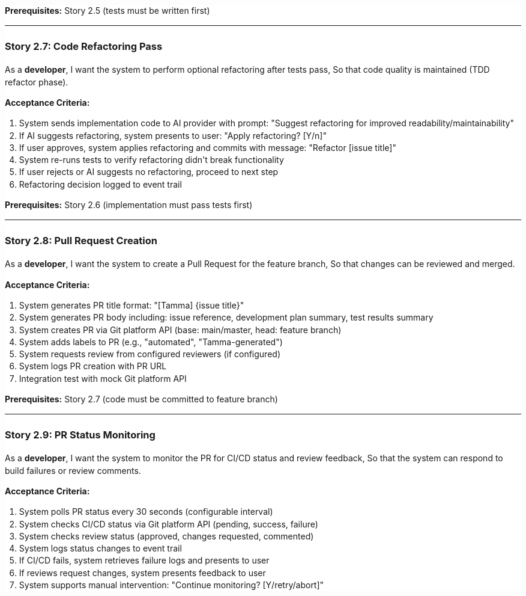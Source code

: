 **Prerequisites:** Story 2.5 (tests must be written first)

---

### **Story 2.7: Code Refactoring Pass**

As a **developer**,
I want the system to perform optional refactoring after tests pass,
So that code quality is maintained (TDD refactor phase).

**Acceptance Criteria:**

1. System sends implementation code to AI provider with prompt: "Suggest refactoring for improved readability/maintainability"
2. If AI suggests refactoring, system presents to user: "Apply refactoring? [Y/n]"
3. If user approves, system applies refactoring and commits with message: "Refactor [issue title]"
4. System re-runs tests to verify refactoring didn't break functionality
5. If user rejects or AI suggests no refactoring, proceed to next step
6. Refactoring decision logged to event trail

**Prerequisites:** Story 2.6 (implementation must pass tests first)

---

### **Story 2.8: Pull Request Creation**

As a **developer**,
I want the system to create a Pull Request for the feature branch,
So that changes can be reviewed and merged.

**Acceptance Criteria:**

1. System generates PR title format: "[Tamma] {issue title}"
2. System generates PR body including: issue reference, development plan summary, test results summary
3. System creates PR via Git platform API (base: main/master, head: feature branch)
4. System adds labels to PR (e.g., "automated", "Tamma-generated")
5. System requests review from configured reviewers (if configured)
6. System logs PR creation with PR URL
7. Integration test with mock Git platform API

**Prerequisites:** Story 2.7 (code must be committed to feature branch)

---

### **Story 2.9: PR Status Monitoring**

As a **developer**,
I want the system to monitor the PR for CI/CD status and review feedback,
So that the system can respond to build failures or review comments.

**Acceptance Criteria:**

1. System polls PR status every 30 seconds (configurable interval)
2. System checks CI/CD status via Git platform API (pending, success, failure)
3. System checks review status (approved, changes requested, commented)
4. System logs status changes to event trail
5. If CI/CD fails, system retrieves failure logs and presents to user
6. If reviews request changes, system presents feedback to user
7. System supports manual intervention: "Continue monitoring? [Y/retry/abort]"
